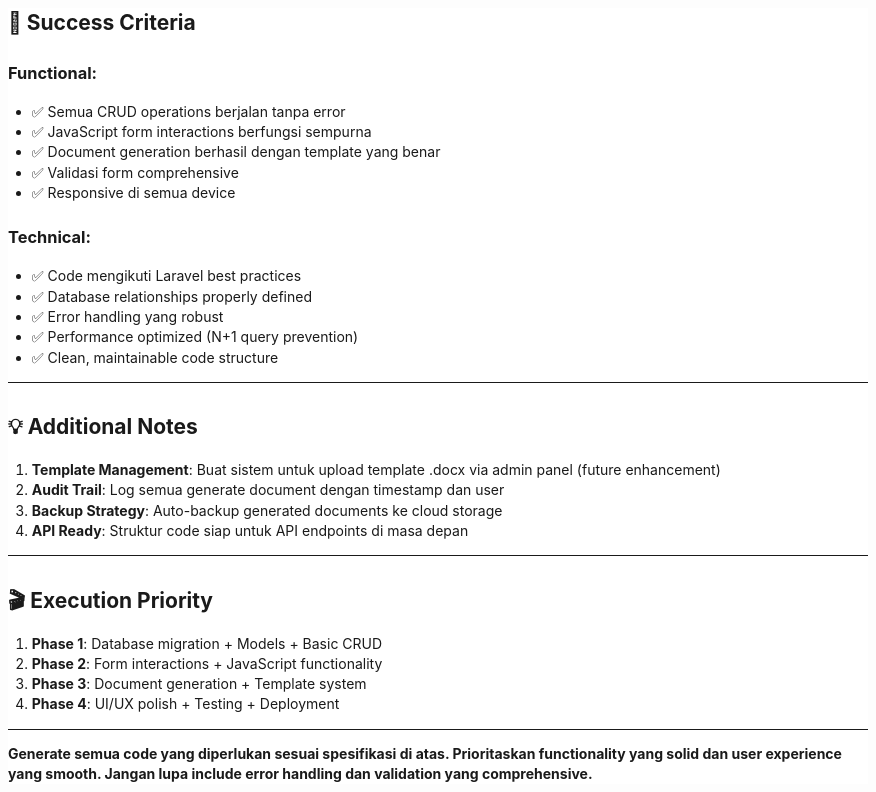 
## 🎯 Success Criteria

### Functional:
- ✅ Semua CRUD operations berjalan tanpa error
- ✅ JavaScript form interactions berfungsi sempurna
- ✅ Document generation berhasil dengan template yang benar
- ✅ Validasi form comprehensive
- ✅ Responsive di semua device

### Technical:
- ✅ Code mengikuti Laravel best practices
- ✅ Database relationships properly defined
- ✅ Error handling yang robust
- ✅ Performance optimized (N+1 query prevention)
- ✅ Clean, maintainable code structure

---

## 💡 Additional Notes

1. **Template Management**: Buat sistem untuk upload template .docx via admin panel (future enhancement)
2. **Audit Trail**: Log semua generate document dengan timestamp dan user
3. **Backup Strategy**: Auto-backup generated documents ke cloud storage
4. **API Ready**: Struktur code siap untuk API endpoints di masa depan

---

## 🎬 Execution Priority

1. **Phase 1**: Database migration + Models + Basic CRUD
2. **Phase 2**: Form interactions + JavaScript functionality
3. **Phase 3**: Document generation + Template system
4. **Phase 4**: UI/UX polish + Testing + Deployment

---

**Generate semua code yang diperlukan sesuai spesifikasi di atas. Prioritaskan functionality yang solid dan user experience yang smooth. Jangan lupa include error handling dan validation yang comprehensive.**